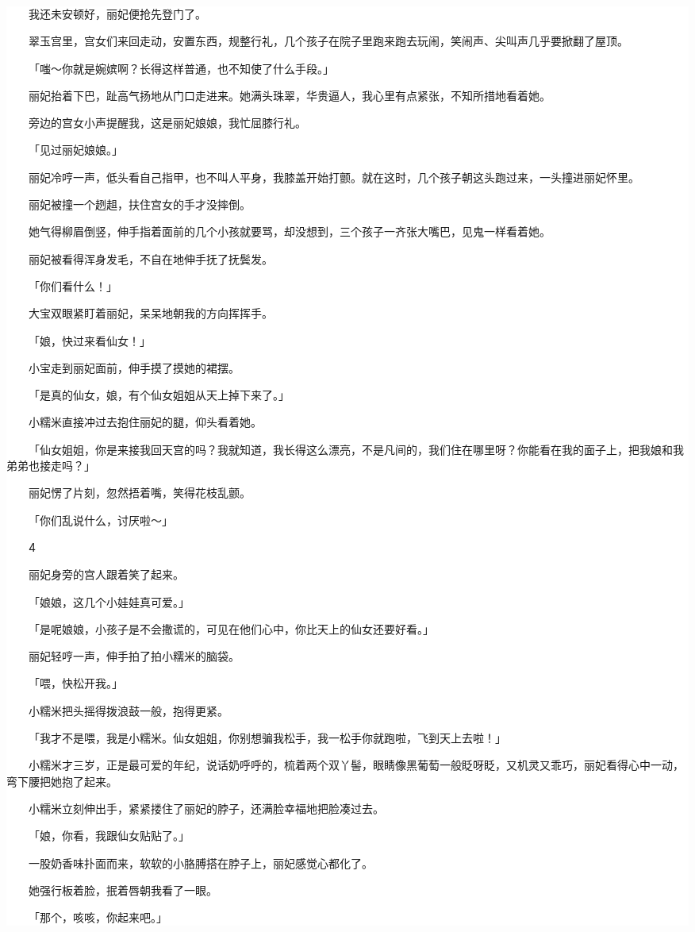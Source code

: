 &emsp;&emsp;我还未安顿好，丽妃便抢先登门了。  
  
&emsp;&emsp;翠玉宫里，宫女们来回走动，安置东西，规整行礼，几个孩子在院子里跑来跑去玩闹，笑闹声、尖叫声几乎要掀翻了屋顶。  
  
&emsp;&emsp;「嗤～你就是婉嫔啊？长得这样普通，也不知使了什么手段。」  
  
&emsp;&emsp;丽妃抬着下巴，趾高气扬地从门口走进来。她满头珠翠，华贵逼人，我心里有点紧张，不知所措地看着她。  
  
&emsp;&emsp;旁边的宫女小声提醒我，这是丽妃娘娘，我忙屈膝行礼。  
  
&emsp;&emsp;「见过丽妃娘娘。」  
  
&emsp;&emsp;丽妃冷哼一声，低头看自己指甲，也不叫人平身，我膝盖开始打颤。就在这时，几个孩子朝这头跑过来，一头撞进丽妃怀里。  
  
&emsp;&emsp;丽妃被撞一个趔趄，扶住宫女的手才没摔倒。  
  
&emsp;&emsp;她气得柳眉倒竖，伸手指着面前的几个小孩就要骂，却没想到，三个孩子一齐张大嘴巴，见鬼一样看着她。  
  
&emsp;&emsp;丽妃被看得浑身发毛，不自在地伸手抚了抚鬓发。  
  
&emsp;&emsp;「你们看什么！」  
  
&emsp;&emsp;大宝双眼紧盯着丽妃，呆呆地朝我的方向挥挥手。  
  
&emsp;&emsp;「娘，快过来看仙女！」  
  
&emsp;&emsp;小宝走到丽妃面前，伸手摸了摸她的裙摆。  
  
&emsp;&emsp;「是真的仙女，娘，有个仙女姐姐从天上掉下来了。」  
  
&emsp;&emsp;小糯米直接冲过去抱住丽妃的腿，仰头看着她。  
  
&emsp;&emsp;「仙女姐姐，你是来接我回天宫的吗？我就知道，我长得这么漂亮，不是凡间的，我们住在哪里呀？你能看在我的面子上，把我娘和我弟弟也接走吗？」  
  
&emsp;&emsp;丽妃愣了片刻，忽然捂着嘴，笑得花枝乱颤。  
  
&emsp;&emsp;「你们乱说什么，讨厌啦～」  
  
&emsp;&emsp;4  
  
&emsp;&emsp;丽妃身旁的宫人跟着笑了起来。  
  
&emsp;&emsp;「娘娘，这几个小娃娃真可爱。」  
  
&emsp;&emsp;「是呢娘娘，小孩子是不会撒谎的，可见在他们心中，你比天上的仙女还要好看。」  
  
&emsp;&emsp;丽妃轻哼一声，伸手拍了拍小糯米的脑袋。  
  
&emsp;&emsp;「喂，快松开我。」  
  
&emsp;&emsp;小糯米把头摇得拨浪鼓一般，抱得更紧。  
  
&emsp;&emsp;「我才不是喂，我是小糯米。仙女姐姐，你别想骗我松手，我一松手你就跑啦，飞到天上去啦！」  
  
&emsp;&emsp;小糯米才三岁，正是最可爱的年纪，说话奶呼呼的，梳着两个双丫髻，眼睛像黑葡萄一般眨呀眨，又机灵又乖巧，丽妃看得心中一动，弯下腰把她抱了起来。  
  
&emsp;&emsp;小糯米立刻伸出手，紧紧搂住了丽妃的脖子，还满脸幸福地把脸凑过去。  
  
&emsp;&emsp;「娘，你看，我跟仙女贴贴了。」  
  
&emsp;&emsp;一股奶香味扑面而来，软软的小胳膊搭在脖子上，丽妃感觉心都化了。  
  
&emsp;&emsp;她强行板着脸，抿着唇朝我看了一眼。  
  
&emsp;&emsp;「那个，咳咳，你起来吧。」  
  
